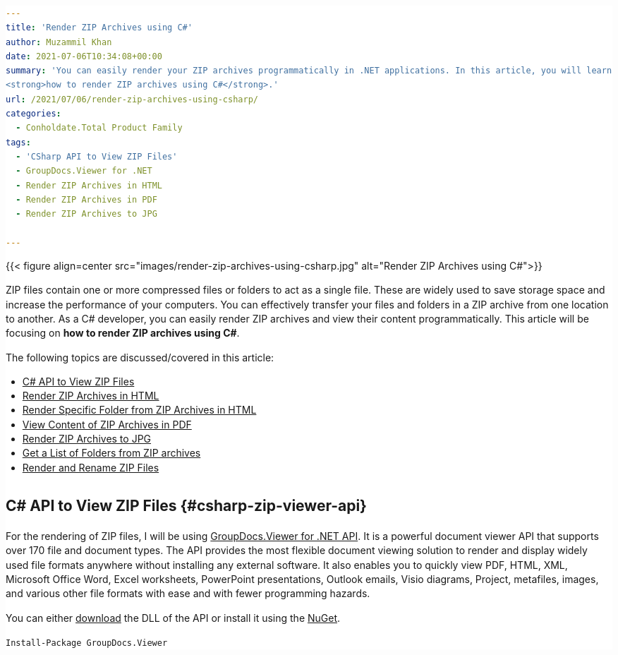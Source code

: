 ```yaml
---
title: 'Render ZIP Archives using C#'
author: Muzammil Khan
date: 2021-07-06T10:34:08+00:00
summary: 'You can easily render your ZIP archives programmatically in .NET applications. In this article, you will learn <strong>how to render ZIP archives using C#</strong>.'
url: /2021/07/06/render-zip-archives-using-csharp/
categories:
  - Conholdate.Total Product Family
tags:
  - 'CSharp API to View ZIP Files'
  - GroupDocs.Viewer for .NET
  - Render ZIP Archives in HTML
  - Render ZIP Archives in PDF
  - Render ZIP Archives to JPG

---
```



{{< figure align=center src="images/render-zip-archives-using-csharp.jpg" alt="Render ZIP Archives using C#">}}
 

ZIP files contain one or more compressed files or folders to act as a single file. These are widely used to save storage space and increase the performance of your computers. You can effectively transfer your files and folders in a ZIP archive from one location to another. As a C# developer, you can easily render ZIP archives and view their content programmatically. This article will be focusing on&nbsp;**how to render ZIP archives using C#**.

The following topics are discussed/covered in this article:

  * [C# API to View ZIP Files][2]
  * [Render ZIP Archives in HTML][3]
  * [Render Specific Folder from ZIP Archives in HTML][4]
  * [View Content of ZIP Archives in PDF][5]
  * [Render ZIP Archives to JPG][6]
  * [Get a List of Folders from ZIP archives][7]
  * [Render and Rename ZIP Files][8]

## C# API to View ZIP Files {#csharp-zip-viewer-api}

For the rendering of ZIP files, I will be using&nbsp;[GroupDocs.Viewer for .NET API][9]. It is a powerful document viewer API that supports over 170 file and document types. The API provides the most flexible document viewing solution to render and display widely used file formats anywhere without installing any external software. It also enables you to quickly view PDF, HTML, XML, Microsoft Office Word, Excel worksheets, PowerPoint presentations, Outlook emails, Visio diagrams, Project, metafiles, images, and various other file formats with ease and with fewer programming hazards.

You can either&nbsp;[download][10]&nbsp;the DLL of the API or install it using the&nbsp;[NuGet][11].

<pre class="wp-block-code"><code>Install-Package GroupDocs.Viewer</code></pre>


 [1]: https://blog.conholdate.com/wp-content/uploads/sites/27/2021/07/render-zip-archives-using-csharp.jpg
 [2]: #csharp-zip-viewer-api
 [3]: #render-zip-to-html
 [4]: #Render-Specific-Folder-from-ZIP-Archives
 [5]: #render-zip-to-pdf
 [6]: #render-zip-to-jpg
 [7]: #Get-a-List-of-Folders-from-ZIP-archives
 [8]: #Render-and-Rename-ZIP-Files
 [9]: https://products.groupdocs.com/viewer/net
 [10]: https://downloads.groupdocs.com/viewer/net
 [11]: https://www.nuget.org/packages/GroupDocs.Viewer
 [12]: https://apireference.groupdocs.com/viewer/net/groupdocs.viewer/viewer
 [13]: https://apireference.groupdocs.com/viewer/net/groupdocs.viewer.options/htmlviewoptions
 [14]: https://apireference.groupdocs.com/viewer/net/groupdocs.viewer/viewer/methods/view
 [15]: https://blog.conholdate.com/wp-content/uploads/sites/27/2021/07/render-zip-to-html.jpg
 [16]: https://apireference.groupdocs.com/viewer/net/groupdocs.viewer.options.htmlviewoptions/forembeddedresources/methods/4
 [17]: https://docs.groupdocs.com/viewer/net/document-viewer-html-viewer/
 [18]: https://blog.conholdate.com/wp-content/uploads/sites/27/2021/07/Render-Specific-Folder-from-ZIP-Archives.jpg
 [19]: https://apireference.groupdocs.com/viewer/net/groupdocs.viewer.options/archiveoptions
 [20]: https://apireference.groupdocs.com/viewer/net/groupdocs.viewer.options/pdfviewoptions
 [21]: https://blog.conholdate.com/wp-content/uploads/sites/27/2021/07/render-zip-to-pdf.jpg
 [22]: https://docs.groupdocs.com/viewer/net/document-viewer-pdf-viewer/
 [23]: https://apireference.groupdocs.com/viewer/net/groupdocs.viewer.options/jpgviewoptions
 [24]: https://blog.conholdate.com/wp-content/uploads/sites/27/2021/07/render-zip-to-jpg.jpg
 [25]: https://apireference.groupdocs.com/viewer/net/groupdocs.viewer.options/pngviewoptions
 [26]: https://docs.groupdocs.com/viewer/net/document-viewer-image-viewer/
 [27]: https://apireference.groupdocs.com/viewer/net/groupdocs.viewer.options/viewinfooptions
 [28]: https://apireference.groupdocs.com/viewer/net/groupdocs.viewer.results/viewinfo
 [29]: https://apireference.groupdocs.com/viewer/net/groupdocs.viewer/viewer/methods/getviewinfo
 [30]: https://apireference.groupdocs.com/viewer/net/groupdocs.viewer.results/archiveviewinfo
 [31]: https://blog.conholdate.com/wp-content/uploads/sites/27/2021/07/Get-a-List-of-Folders-from-ZIP-archives.jpg
 [32]: https://apireference.groupdocs.com/viewer/net/groupdocs.viewer.options/viewinfooptions/methods/forhtmlview
 [33]: https://blog.conholdate.com/wp-content/uploads/sites/27/2021/07/Render-and-Rename-ZIP-Files.jpg
 [34]: https://purchase.groupdocs.com/temporary-license
 [35]: https://docs.groupdocs.com/viewer/net/
 [36]: https://forum.groupdocs.com/c/viewer/
 [37]: https://blog.groupdocs.com/2021/04/27/view-cad-documents-using-charp/
 [38]: https://blog.groupdocs.com/2021/02/28/play-pause-animated-gif-and-apng-in-web-pages-using-csharp/